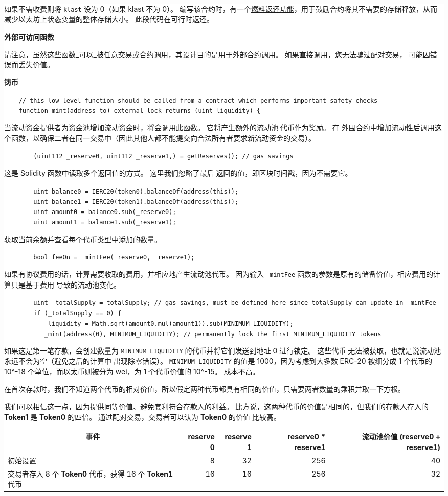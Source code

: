 如果不需收费则将 `klast` 设为 0（如果 klast 不为 0）。 编写该合约时，有一个[燃料返还功能](https://github.com/ethereum/EIPs/blob/master/EIPS/eip-3298.md)，用于鼓励合约将其不需要的存储释放，从而减少以太坊上状态变量的整体存储大小。 此段代码在可行时返还。

**外部可访问函数**

请注意，虽然这些函数\_可以\_被任意交易或合约调用，其设计目的是用于外部合约调用。 如果直接调用，您无法骗过配对交易， 可能因错误而丢失价值。

**铸币**

```solidity
    // this low-level function should be called from a contract which performs important safety checks
    function mint(address to) external lock returns (uint liquidity) {
```

当流动资金提供者为资金池增加流动资金时，将会调用此函数。 它将产生额外的流动池 代币作为奖励。 在 [外围合约](uniswapv2-contracts-guide.md#UniswapV2Router02)中增加流动性后调用这个函数，以确保二者在同一交易中（因此其他人都不能提交向合法所有者要求新流动资金的交易）。

```solidity
        (uint112 _reserve0, uint112 _reserve1,) = getReserves(); // gas savings
```

这是 Solidity 函数中读取多个返回值的方式。 这里我们忽略了最后 返回的值，即区块时间戳，因为不需要它。

```solidity
        uint balance0 = IERC20(token0).balanceOf(address(this));
        uint balance1 = IERC20(token1).balanceOf(address(this));
        uint amount0 = balance0.sub(_reserve0);
        uint amount1 = balance1.sub(_reserve1);
```

获取当前余额并查看每个代币类型中添加的数量。

```solidity
        bool feeOn = _mintFee(_reserve0, _reserve1);
```

如果有协议费用的话，计算需要收取的费用，并相应地产生流动池代币。 因为输入 `_mintFee` 函数的参数是原有的储备价值，相应费用的计算只是基于费用 导致的流动池变化。

```solidity
        uint _totalSupply = totalSupply; // gas savings, must be defined here since totalSupply can update in _mintFee
        if (_totalSupply == 0) {
            liquidity = Math.sqrt(amount0.mul(amount1)).sub(MINIMUM_LIQUIDITY);
           _mint(address(0), MINIMUM_LIQUIDITY); // permanently lock the first MINIMUM_LIQUIDITY tokens
```

如果这是第一笔存款，会创建数量为 `MINIMUM_LIQUIDITY` 的代币并将它们发送到地址 0 进行锁定。 这些代币 无法被获取，也就是说流动池永远不会为空（避免之后的计算中 出现除零错误）。 `MINIMUM_LIQUIDITY` 的值是 1000，因为考虑到大多数 ERC-20 被细分成 1 个代币的 10^-18 个单位，而以太币则被分为 wei，为 1 个代币价值的 10^-15。 成本不高。

在首次存款时，我们不知道两个代币的相对价值，所以假定两种代币都具有相同的价值，只需要两者数量的乘积并取一下方根。

我们可以相信这一点，因为提供同等价值、避免套利符合存款人的利益。 比方说，这两种代币的价值是相同的，但我们的存款人存入的 **Token1** 是 **Token0** 的四倍。 通过配对交易，交易者可以认为 **Token0** 的价值 比较高。

| 事件                                            | reserve0 | reserve1 | reserve0 \* reserve1 | 流动池价值 (reserve0 + reserve1) |
| --------------------------------------------- | -------: | -------: | -------------------: | --------------------------: |
| 初始设置                                          |        8 |       32 |                  256 |                          40 |
| 交易者存入 8 个 **Token0** 代币，获得 16 个 **Token1** 代币 |       16 |       16 |                  256 |                          32 |
